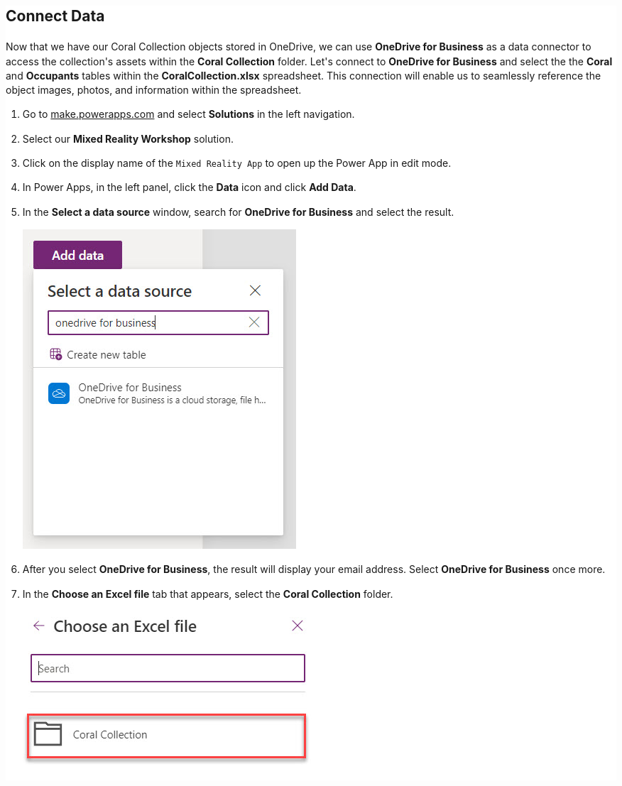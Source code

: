 ## Connect Data

Now that we have our Coral Collection objects stored in OneDrive, we can use **OneDrive for Business** as a data connector to access the collection's assets within the **Coral Collection** folder. Let's connect to **OneDrive for Business** and select the the **Coral** and **Occupants** tables within the **CoralCollection.xlsx** spreadsheet. This connection will enable us to seamlessly reference the object images, photos, and information within the spreadsheet.

1. Go to [make.powerapps.com](https://make.powerapps.com) and select **Solutions** in the left navigation.
2. Select our **Mixed Reality Workshop** solution.
3. Click on the display name of the `Mixed Reality App` to open up the Power App in edit mode.
4. In Power Apps, in the left panel, click the **Data** icon and click **Add Data**.
5. In the **Select a data source** window, search for **OneDrive for Business** and select the result.

   ![A screenshot of the search results for a data source. The one drive for business result is highlighted in red.](assets/onedrive-for-business.jpg)

6. After you select **OneDrive for Business**, the result will display your email address. Select **OneDrive for Business** once more.
7. In the **Choose an Excel file** tab that appears, select the **Coral Collection** folder.

   ![A screenshot of the choose an excel file screen. The coral collection option is highlighted in red.](assets/choose-excel-coral-collection.jpg)
